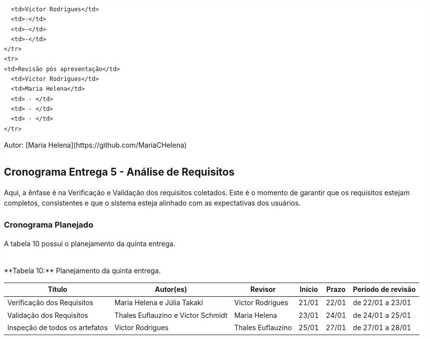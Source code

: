       <td>Victor Rodrigues</td>
      <td>-</td>
      <td>-</td>
      <td>-</td>
    </tr>
    <tr>
    <td>Revisão pós apresentação</td>
      <td>Victor Rodrigues</td>
      <td>Maria Helena</td>
      <td> - </td>
      <td> - </td>
      <td> - </td>
    </tr>
  </tbody>
</table>
Autor: [Maria Helena](https://github.com/MariaCHelena)

## Cronograma Entrega 5 - Análise de Requisitos
Aqui, a ênfase é na Verificação e Validação dos requisitos coletados. Este é o momento de garantir que os requisitos estejam completos, consistentes e que o sistema esteja alinhado com as expectativas dos usuários.

### Cronograma Planejado
A tabela 10 possui o planejamento da quinta entrega.

<br>
**Tabela 10:** Planejamento da quinta entrega.
<table>
  <thead>
    <tr>
      <th>Título</th>
      <th>Autor(es)</th>
      <th>Revisor</th>
      <th>Início</th>
      <th>Prazo</th>
      <th>Período de revisão</th>
    </tr>
  </thead>
  <tbody>
    <tr>
      <td>Verificação dos Requisitos</td>
      <td>Maria Helena e Júlia Takaki</td>
      <td>Victor Rodrigues</td>
      <td>21/01</td>
      <td>22/01</td>
      <td>de 22/01 a 23/01</td>
    </tr>
    <tr>
      <td>Validação dos Requisitos</td>
      <td>Thales Euflauzino e Victor Schmidt</td>
      <td>Maria Helena</td>
      <td>23/01</td>
      <td>24/01</td>
      <td>de 24/01 a 25/01</td>
    </tr>
    <tr>
      <td>Inspeção de todos os artefatos</td>
      <td>Victor Rodrigues</td>
      <td>Thales Euflauzino</td>
      <td>25/01</td>
      <td>27/01</td>
      <td>de 27/01 a 28/01</td>
    </tr>